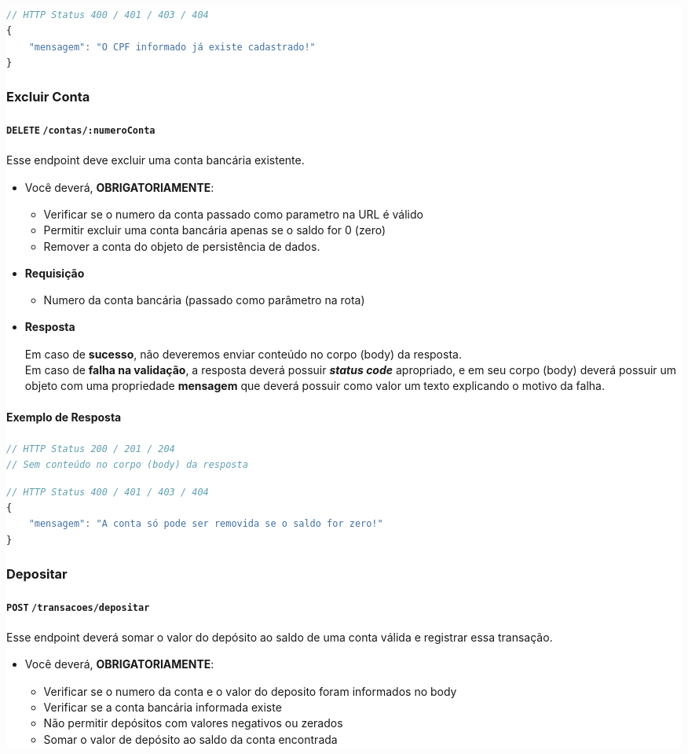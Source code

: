 ```javascript
// HTTP Status 400 / 401 / 403 / 404
{
    "mensagem": "O CPF informado já existe cadastrado!"
}
```

### Excluir Conta

#### `DELETE` `/contas/:numeroConta`

Esse endpoint deve excluir uma conta bancária existente.

- Você deverá, **OBRIGATORIAMENTE**:

  - Verificar se o numero da conta passado como parametro na URL é válido
  - Permitir excluir uma conta bancária apenas se o saldo for 0 (zero)
  - Remover a conta do objeto de persistência de dados.

- **Requisição**

  - Numero da conta bancária (passado como parâmetro na rota)

- **Resposta**

  Em caso de **sucesso**, não deveremos enviar conteúdo no corpo (body) da resposta.  
  Em caso de **falha na validação**, a resposta deverá possuir **_status code_** apropriado, e em seu corpo (body) deverá possuir um objeto com uma propriedade **mensagem** que deverá possuir como valor um texto explicando o motivo da falha.

#### Exemplo de Resposta

```javascript
// HTTP Status 200 / 201 / 204
// Sem conteúdo no corpo (body) da resposta
```

```javascript
// HTTP Status 400 / 401 / 403 / 404
{
    "mensagem": "A conta só pode ser removida se o saldo for zero!"
}
```

### Depositar

#### `POST` `/transacoes/depositar`

Esse endpoint deverá somar o valor do depósito ao saldo de uma conta válida e registrar essa transação.

- Você deverá, **OBRIGATORIAMENTE**:

  - Verificar se o numero da conta e o valor do deposito foram informados no body
  - Verificar se a conta bancária informada existe
  - Não permitir depósitos com valores negativos ou zerados
  - Somar o valor de depósito ao saldo da conta encontrada

